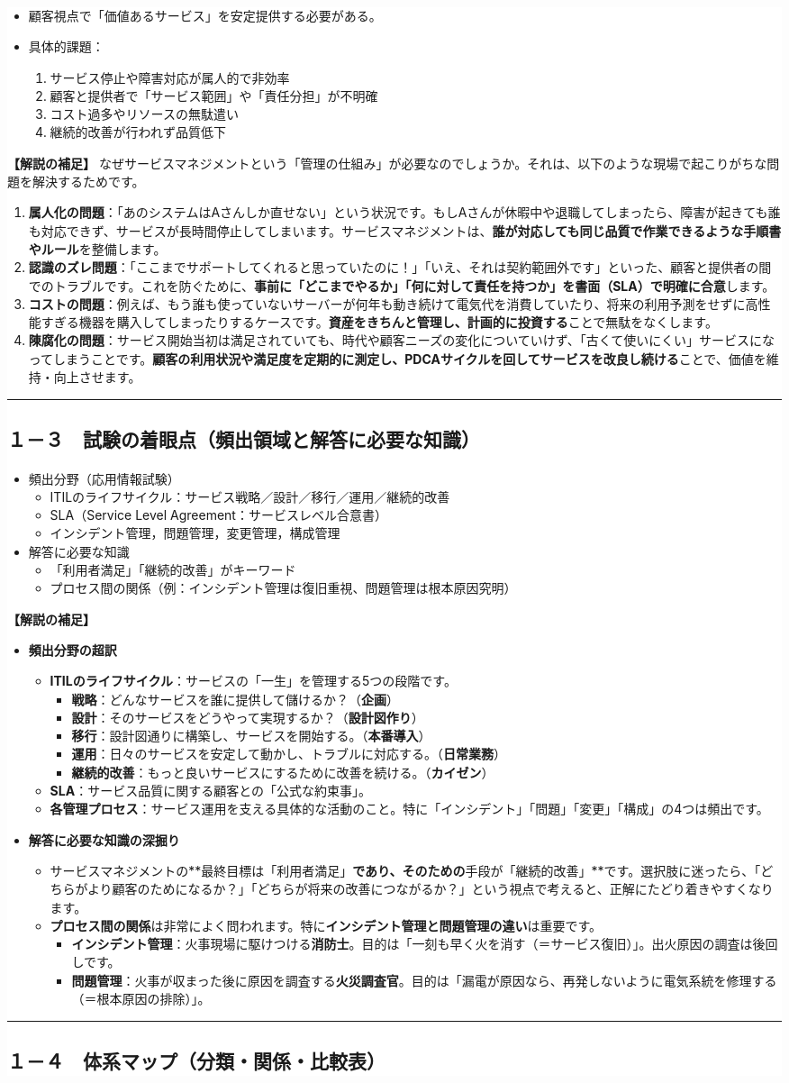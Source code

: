 *   顧客視点で「価値あるサービス」を安定提供する必要がある。
*   具体的課題：

    1.  サービス停止や障害対応が属人的で非効率
    2.  顧客と提供者で「サービス範囲」や「責任分担」が不明確
    3.  コスト過多やリソースの無駄遣い
    4.  継続的改善が行われず品質低下

**【解説の補足】**
なぜサービスマネジメントという「管理の仕組み」が必要なのでしょうか。それは、以下のような現場で起こりがちな問題を解決するためです。

1.  **属人化の問題**：「あのシステムはAさんしか直せない」という状況です。もしAさんが休暇中や退職してしまったら、障害が起きても誰も対応できず、サービスが長時間停止してしまいます。サービスマネジメントは、**誰が対応しても同じ品質で作業できるような手順書やルール**を整備します。
2.  **認識のズレ問題**：「ここまでサポートしてくれると思っていたのに！」「いえ、それは契約範囲外です」といった、顧客と提供者の間でのトラブルです。これを防ぐために、**事前に「どこまでやるか」「何に対して責任を持つか」を書面（SLA）で明確に合意**します。
3.  **コストの問題**：例えば、もう誰も使っていないサーバーが何年も動き続けて電気代を消費していたり、将来の利用予測をせずに高性能すぎる機器を購入してしまったりするケースです。**資産をきちんと管理し、計画的に投資する**ことで無駄をなくします。
4.  **陳腐化の問題**：サービス開始当初は満足されていても、時代や顧客ニーズの変化についていけず、「古くて使いにくい」サービスになってしまうことです。**顧客の利用状況や満足度を定期的に測定し、PDCAサイクルを回してサービスを改良し続ける**ことで、価値を維持・向上させます。

---

## １－３　試験の着眼点（頻出領域と解答に必要な知識）

*   頻出分野（応用情報試験）
    *   ITILのライフサイクル：サービス戦略／設計／移行／運用／継続的改善
    *   SLA（Service Level Agreement：サービスレベル合意書）
    *   インシデント管理，問題管理，変更管理，構成管理
*   解答に必要な知識
    *   「利用者満足」「継続的改善」がキーワード
    *   プロセス間の関係（例：インシデント管理は復旧重視、問題管理は根本原因究明）

**【解説の補足】**
*   **頻出分野の超訳**
    *   **ITILのライフサイクル**：サービスの「一生」を管理する5つの段階です。
        *   **戦略**：どんなサービスを誰に提供して儲けるか？（**企画**）
        *   **設計**：そのサービスをどうやって実現するか？（**設計図作り**）
        *   **移行**：設計図通りに構築し、サービスを開始する。（**本番導入**）
        *   **運用**：日々のサービスを安定して動かし、トラブルに対応する。（**日常業務**）
        *   **継続的改善**：もっと良いサービスにするために改善を続ける。（**カイゼン**）
    *   **SLA**：サービス品質に関する顧客との「公式な約束事」。
    *   **各管理プロセス**：サービス運用を支える具体的な活動のこと。特に「インシデント」「問題」「変更」「構成」の4つは頻出です。

*   **解答に必要な知識の深掘り**
    *   サービスマネジメントの**最終目標は「利用者満足」**であり、そのための**手段が「継続的改善」**です。選択肢に迷ったら、「どちらがより顧客のためになるか？」「どちらが将来の改善につながるか？」という視点で考えると、正解にたどり着きやすくなります。
    *   **プロセス間の関係**は非常によく問われます。特に**インシデント管理と問題管理の違い**は重要です。
        *   **インシデント管理**：火事現場に駆けつける**消防士**。目的は「一刻も早く火を消す（＝サービス復旧）」。出火原因の調査は後回しです。
        *   **問題管理**：火事が収まった後に原因を調査する**火災調査官**。目的は「漏電が原因なら、再発しないように電気系統を修理する（＝根本原因の排除）」。

---

## １－４　体系マップ（分類・関係・比較表）
